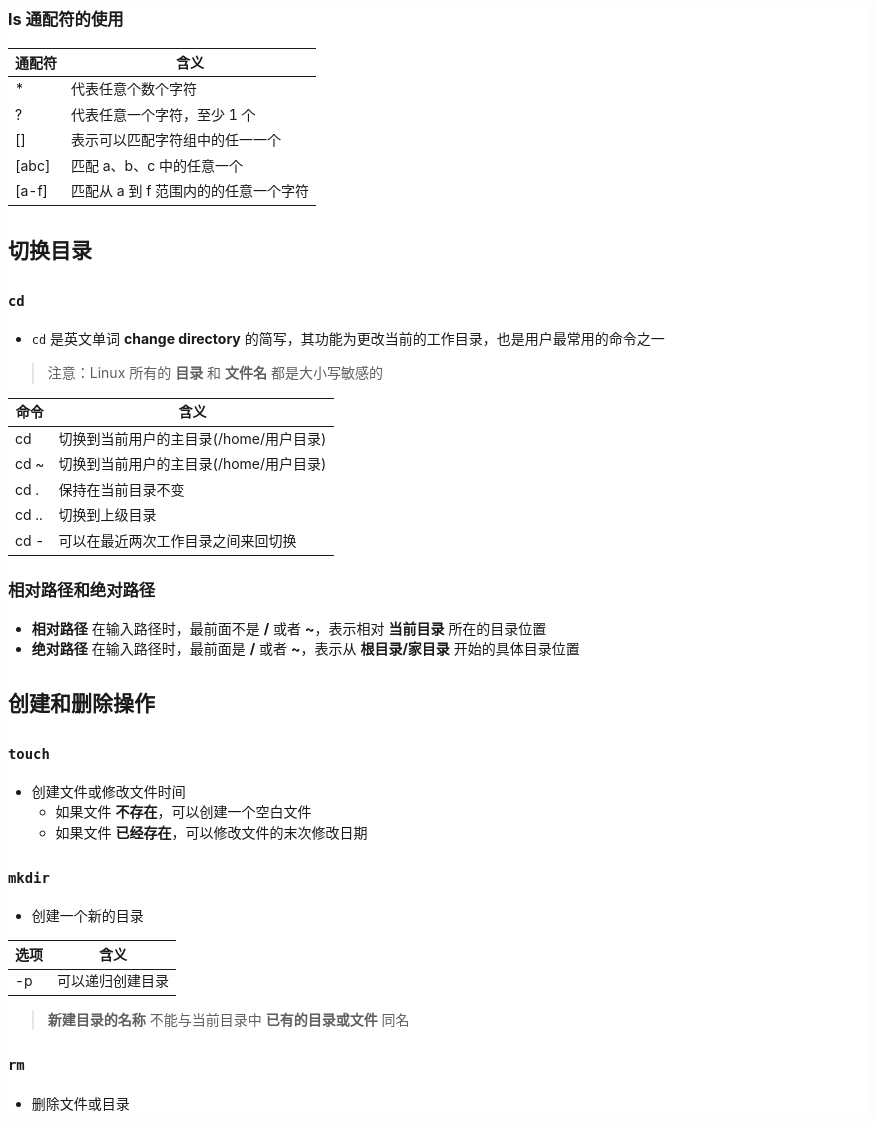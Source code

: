 ### ls 通配符的使用

通配符|含义
-|-
*|代表任意个数个字符
?|代表任意一个字符，至少 1 个
\[\]|表示可以匹配字符组中的任一一个
\[abc\]|匹配 a、b、c 中的任意一个
\[a-f\]|匹配从 a 到 f 范围内的的任意一个字符

## 切换目录

### `cd`

- `cd` 是英文单词 **change directory** 的简写，其功能为更改当前的工作目录，也是用户最常用的命令之一

> 注意：Linux 所有的 **目录** 和 **文件名** 都是大小写敏感的

命令|含义
-|-
cd|切换到当前用户的主目录(/home/用户目录)
cd ~|切换到当前用户的主目录(/home/用户目录)
cd .|保持在当前目录不变
cd ..|切换到上级目录
cd -|可以在最近两次工作目录之间来回切换

### 相对路径和绝对路径

- **相对路径** 在输入路径时，最前面不是 **/** 或者 **~**，表示相对 **当前目录** 所在的目录位置
- **绝对路径** 在输入路径时，最前面是 **/** 或者 **~**，表示从 **根目录/家目录** 开始的具体目录位置

## 创建和删除操作

### `touch`

- 创建文件或修改文件时间
    - 如果文件 **不存在**，可以创建一个空白文件
    - 如果文件 **已经存在**，可以修改文件的末次修改日期

### `mkdir`

- 创建一个新的目录

选项|含义
-|-
-p|可以递归创建目录

> **新建目录的名称** 不能与当前目录中 **已有的目录或文件** 同名

### `rm`

- 删除文件或目录
